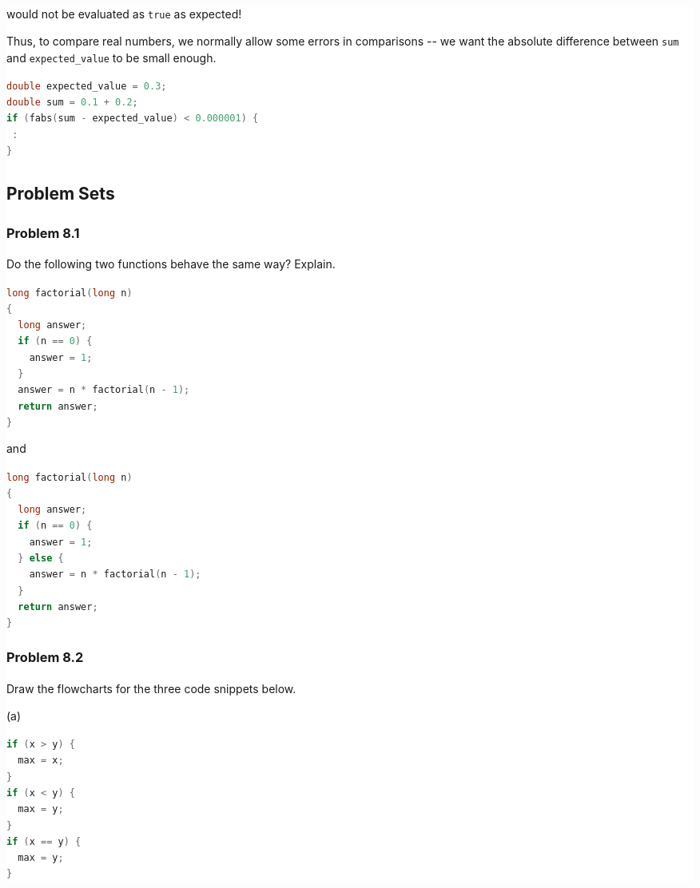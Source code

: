 would not be evaluated as `true` as expected!

Thus, to compare real numbers, we normally allow some errors in comparisons -- we want the absolute difference between `sum` and `expected_value` to be small enough.

```C
double expected_value = 0.3;
double sum = 0.1 + 0.2;
if (fabs(sum - expected_value) < 0.000001) {
 :
}
```


## Problem Sets

### Problem 8.1

Do the following two functions behave the same way?  Explain.

```C
long factorial(long n)
{
  long answer;
  if (n == 0) {
    answer = 1;
  }
  answer = n * factorial(n - 1);
  return answer;
}
```

and

```C
long factorial(long n)
{
  long answer;
  if (n == 0) {
    answer = 1;
  } else {
    answer = n * factorial(n - 1);
  }
  return answer;
}
```

### Problem 8.2

Draw the flowcharts for the three code snippets below.

(a)
```C
if (x > y) {
  max = x;
}
if (x < y) {
  max = y;
}
if (x == y) {
  max = y;
}
```
